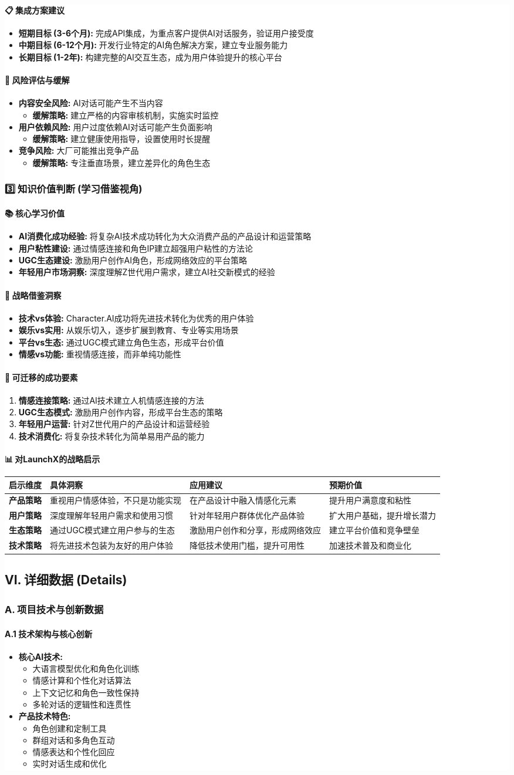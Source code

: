 #### 📋 集成方案建议
*   **短期目标 (3-6个月):** 完成API集成，为重点客户提供AI对话服务，验证用户接受度
*   **中期目标 (6-12个月):** 开发行业特定的AI角色解决方案，建立专业服务能力
*   **长期目标 (1-2年):** 构建完整的AI交互生态，成为用户体验提升的核心平台

#### 🎯 风险评估与缓解
*   **内容安全风险:** AI对话可能产生不当内容
    - **缓解策略:** 建立严格的内容审核机制，实施实时监控
*   **用户依赖风险:** 用户过度依赖AI对话可能产生负面影响
    - **缓解策略:** 建立健康使用指导，设置使用时长提醒
*   **竞争风险:** 大厂可能推出竞争产品
    - **缓解策略:** 专注垂直场景，建立差异化的角色生态

### 3️⃣ 知识价值判断 (学习借鉴视角)

#### 📚 核心学习价值
*   **AI消费化成功经验:** 将复杂AI技术成功转化为大众消费产品的产品设计和运营策略
*   **用户粘性建设:** 通过情感连接和角色IP建立超强用户粘性的方法论
*   **UGC生态建设:** 激励用户创作AI角色，形成网络效应的平台策略
*   **年轻用户市场洞察:** 深度理解Z世代用户需求，建立AI社交新模式的经验

#### 🎯 战略借鉴洞察
*   **技术vs体验:** Character.AI成功将先进技术转化为优秀的用户体验
*   **娱乐vs实用:** 从娱乐切入，逐步扩展到教育、专业等实用场景
*   **平台vs生态:** 通过UGC模式建立角色生态，形成平台价值
*   **情感vs功能:** 重视情感连接，而非单纯功能性

#### 🔄 可迁移的成功要素
1. **情感连接策略:** 通过AI技术建立人机情感连接的方法
2. **UGC生态模式:** 激励用户创作内容，形成平台生态的策略
3. **年轻用户运营:** 针对Z世代用户的产品设计和运营经验
4. **技术消费化:** 将复杂技术转化为简单易用产品的能力

#### 📊 对LaunchX的战略启示
| 启示维度 | 具体洞察 | 应用建议 | 预期价值 |
| :--- | :--- | :--- | :--- |
| **产品策略** | 重视用户情感体验，不只是功能实现 | 在产品设计中融入情感化元素 | 提升用户满意度和粘性 |
| **用户策略** | 深度理解年轻用户需求和使用习惯 | 针对年轻用户群体优化产品体验 | 扩大用户基础，提升增长潜力 |
| **生态策略** | 通过UGC模式建立用户参与的生态 | 激励用户创作和分享，形成网络效应 | 建立平台价值和竞争壁垒 |
| **技术策略** | 将先进技术包装为友好的用户体验 | 降低技术使用门槛，提升可用性 | 加速技术普及和商业化 |

## VI. 详细数据 (Details)

### A. 项目技术与创新数据

#### A.1 技术架构与核心创新
*   **核心AI技术:**
    - 大语言模型优化和角色化训练
    - 情感计算和个性化对话算法
    - 上下文记忆和角色一致性保持
    - 多轮对话的逻辑性和连贯性
*   **产品技术特色:**
    - 角色创建和定制工具
    - 群组对话和多角色互动
    - 情感表达和个性化回应
    - 实时对话生成和优化
